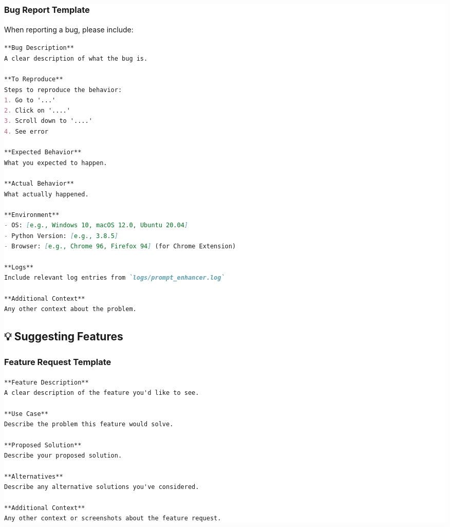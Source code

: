 ### Bug Report Template

When reporting a bug, please include:

```markdown
**Bug Description**
A clear description of what the bug is.

**To Reproduce**
Steps to reproduce the behavior:
1. Go to '...'
2. Click on '....'
3. Scroll down to '....'
4. See error

**Expected Behavior**
What you expected to happen.

**Actual Behavior**
What actually happened.

**Environment**
- OS: [e.g., Windows 10, macOS 12.0, Ubuntu 20.04]
- Python Version: [e.g., 3.8.5]
- Browser: [e.g., Chrome 96, Firefox 94] (for Chrome Extension)

**Logs**
Include relevant log entries from `logs/prompt_enhancer.log`

**Additional Context**
Any other context about the problem.
```

## 💡 Suggesting Features

### Feature Request Template

```markdown
**Feature Description**
A clear description of the feature you'd like to see.

**Use Case**
Describe the problem this feature would solve.

**Proposed Solution**
Describe your proposed solution.

**Alternatives**
Describe any alternative solutions you've considered.

**Additional Context**
Any other context or screenshots about the feature request.
```
